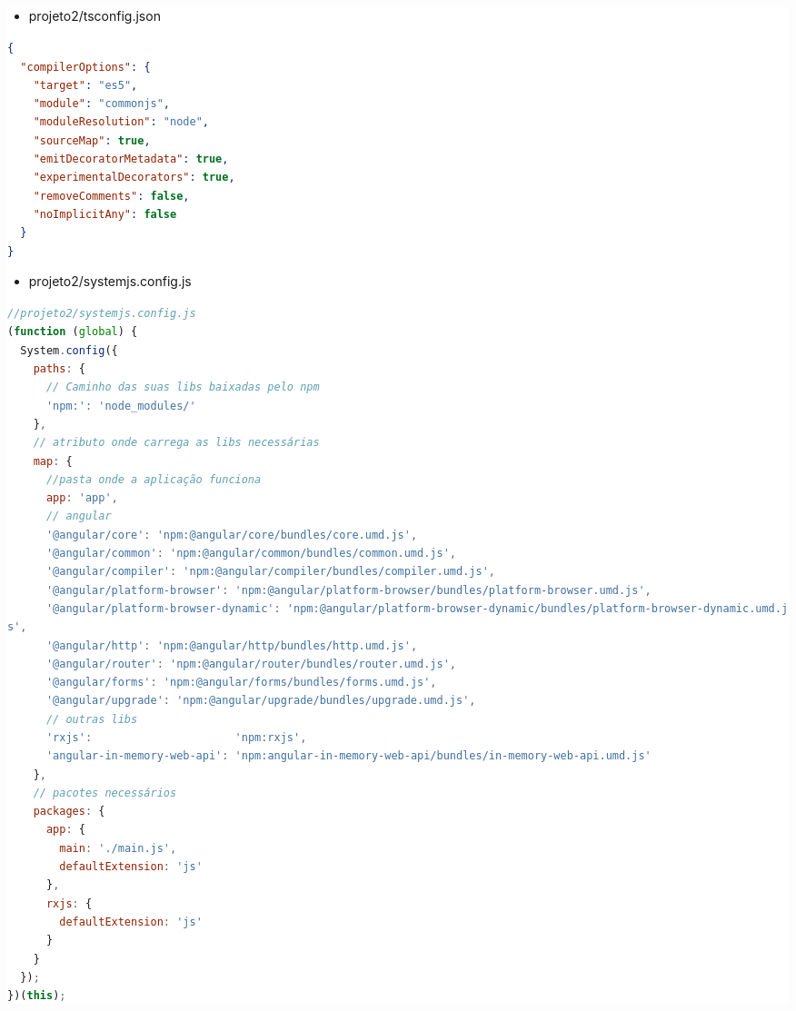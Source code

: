 * projeto2/tsconfig.json

~~~json
{
  "compilerOptions": {
    "target": "es5",
    "module": "commonjs",
    "moduleResolution": "node",
    "sourceMap": true,
    "emitDecoratorMetadata": true,
    "experimentalDecorators": true,
    "removeComments": false,
    "noImplicitAny": false
  }
}
~~~

* projeto2/systemjs.config.js

~~~javascript
//projeto2/systemjs.config.js
(function (global) {
  System.config({
    paths: {
      // Caminho das suas libs baixadas pelo npm
      'npm:': 'node_modules/'
    },
    // atributo onde carrega as libs necessárias
    map: {
      //pasta onde a aplicação funciona
      app: 'app',
      // angular
      '@angular/core': 'npm:@angular/core/bundles/core.umd.js',
      '@angular/common': 'npm:@angular/common/bundles/common.umd.js',
      '@angular/compiler': 'npm:@angular/compiler/bundles/compiler.umd.js',
      '@angular/platform-browser': 'npm:@angular/platform-browser/bundles/platform-browser.umd.js',
      '@angular/platform-browser-dynamic': 'npm:@angular/platform-browser-dynamic/bundles/platform-browser-dynamic.umd.js',
      '@angular/http': 'npm:@angular/http/bundles/http.umd.js',
      '@angular/router': 'npm:@angular/router/bundles/router.umd.js',
      '@angular/forms': 'npm:@angular/forms/bundles/forms.umd.js',
      '@angular/upgrade': 'npm:@angular/upgrade/bundles/upgrade.umd.js',
      // outras libs
      'rxjs':                      'npm:rxjs',
      'angular-in-memory-web-api': 'npm:angular-in-memory-web-api/bundles/in-memory-web-api.umd.js'
    },
    // pacotes necessários
    packages: {
      app: {
        main: './main.js',
        defaultExtension: 'js'
      },
      rxjs: {
        defaultExtension: 'js'
      }
    }
  });
})(this);

~~~
